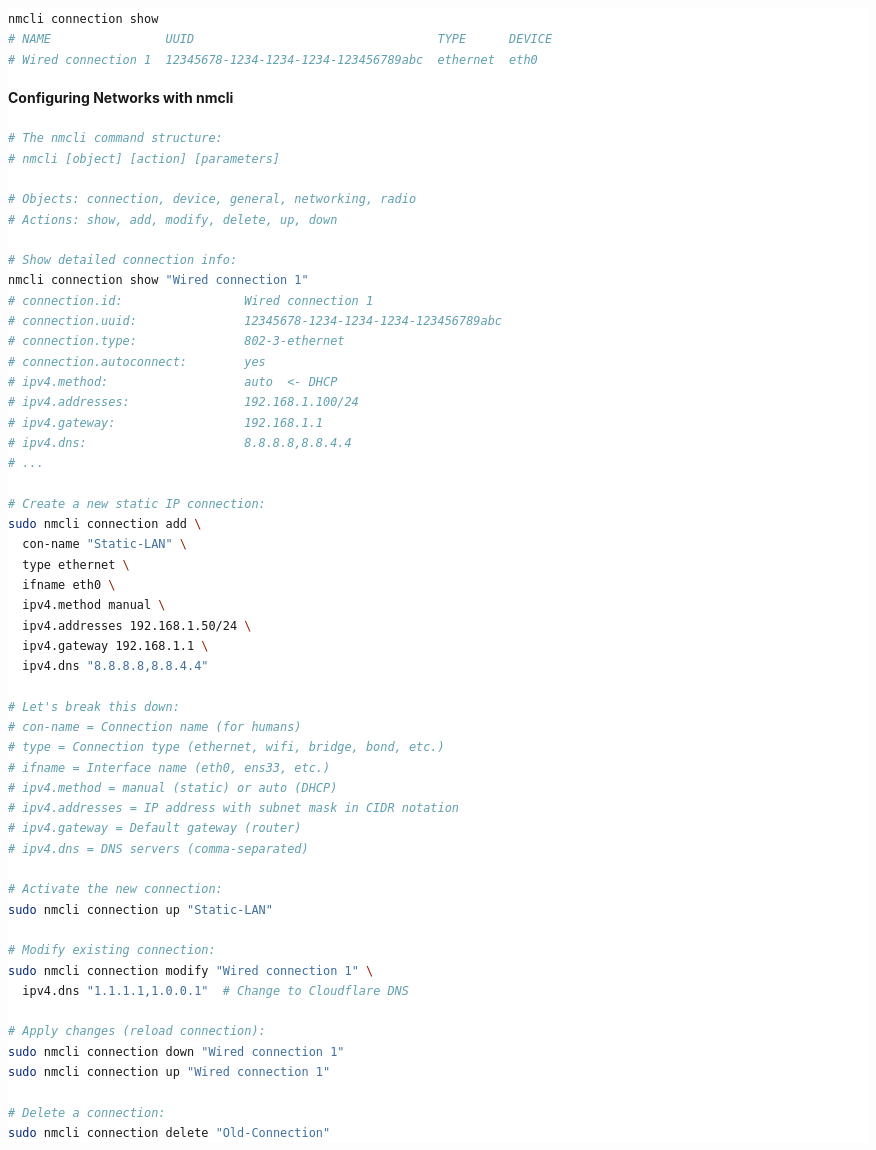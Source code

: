 ```bash
nmcli connection show
# NAME                UUID                                  TYPE      DEVICE
# Wired connection 1  12345678-1234-1234-1234-123456789abc  ethernet  eth0
```

#### Configuring Networks with nmcli

```bash
# The nmcli command structure:
# nmcli [object] [action] [parameters]

# Objects: connection, device, general, networking, radio
# Actions: show, add, modify, delete, up, down

# Show detailed connection info:
nmcli connection show "Wired connection 1"
# connection.id:                 Wired connection 1
# connection.uuid:               12345678-1234-1234-1234-123456789abc
# connection.type:               802-3-ethernet
# connection.autoconnect:        yes
# ipv4.method:                   auto  <- DHCP
# ipv4.addresses:                192.168.1.100/24
# ipv4.gateway:                  192.168.1.1
# ipv4.dns:                      8.8.8.8,8.8.4.4
# ...

# Create a new static IP connection:
sudo nmcli connection add \
  con-name "Static-LAN" \
  type ethernet \
  ifname eth0 \
  ipv4.method manual \
  ipv4.addresses 192.168.1.50/24 \
  ipv4.gateway 192.168.1.1 \
  ipv4.dns "8.8.8.8,8.8.4.4"

# Let's break this down:
# con-name = Connection name (for humans)
# type = Connection type (ethernet, wifi, bridge, bond, etc.)
# ifname = Interface name (eth0, ens33, etc.)
# ipv4.method = manual (static) or auto (DHCP)
# ipv4.addresses = IP address with subnet mask in CIDR notation
# ipv4.gateway = Default gateway (router)
# ipv4.dns = DNS servers (comma-separated)

# Activate the new connection:
sudo nmcli connection up "Static-LAN"

# Modify existing connection:
sudo nmcli connection modify "Wired connection 1" \
  ipv4.dns "1.1.1.1,1.0.0.1"  # Change to Cloudflare DNS

# Apply changes (reload connection):
sudo nmcli connection down "Wired connection 1"
sudo nmcli connection up "Wired connection 1"

# Delete a connection:
sudo nmcli connection delete "Old-Connection"
```
